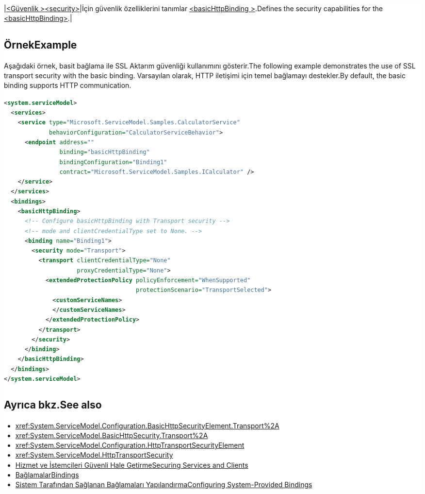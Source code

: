 |[<span data-ttu-id="54123-169">\<Güvenlik ></span><span class="sxs-lookup"><span data-stu-id="54123-169">\<security></span></span>](../../../../../docs/framework/configure-apps/file-schema/wcf/security-of-basichttpbinding.md)|<span data-ttu-id="54123-170">İçin güvenlik özelliklerini tanımlar [ \<basicHttpBinding >](../../../../../docs/framework/configure-apps/file-schema/wcf/basichttpbinding.md).</span><span class="sxs-lookup"><span data-stu-id="54123-170">Defines the security capabilities for the [\<basicHttpBinding>](../../../../../docs/framework/configure-apps/file-schema/wcf/basichttpbinding.md).</span></span>|  
  
## <a name="example"></a><span data-ttu-id="54123-171">Örnek</span><span class="sxs-lookup"><span data-stu-id="54123-171">Example</span></span>  
 <span data-ttu-id="54123-172">Aşağıdaki örnek, basit bağlama ile SSL Aktarım güvenliği kullanımını gösterir.</span><span class="sxs-lookup"><span data-stu-id="54123-172">The following example demonstrates the use of SSL transport security with the basic binding.</span></span> <span data-ttu-id="54123-173">Varsayılan olarak, HTTP iletişimi için temel bağlamayı destekler.</span><span class="sxs-lookup"><span data-stu-id="54123-173">By default, the basic binding supports HTTP communication.</span></span>  
  
```xml  
<system.serviceModel>
  <services>
    <service type="Microsoft.ServiceModel.Samples.CalculatorService"
             behaviorConfiguration="CalculatorServiceBehavior">
      <endpoint address=""
                binding="basicHttpBinding"
                bindingConfiguration="Binding1"
                contract="Microsoft.ServiceModel.Samples.ICalculator" />
    </service>
  </services>
  <bindings>
    <basicHttpBinding>
      <!-- Configure basicHttpBinding with Transport security -->
      <!-- mode and clientCredentialType set to None. -->
      <binding name="Binding1">
        <security mode="Transport">
          <transport clientCredentialType="None"
                     proxyCredentialType="None">
            <extendedProtectionPolicy policyEnforcement="WhenSupported"
                                      protectionScenario="TransportSelected">
              <customServiceNames>
              </customServiceNames>
            </extendedProtectionPolicy>
          </transport>
        </security>
      </binding>
    </basicHttpBinding>
  </bindings>
</system.serviceModel>
```  
  
## <a name="see-also"></a><span data-ttu-id="54123-174">Ayrıca bkz.</span><span class="sxs-lookup"><span data-stu-id="54123-174">See also</span></span>

- <xref:System.ServiceModel.Configuration.BasicHttpSecurityElement.Transport%2A>
- <xref:System.ServiceModel.BasicHttpSecurity.Transport%2A>
- <xref:System.ServiceModel.Configuration.HttpTransportSecurityElement>
- <xref:System.ServiceModel.HttpTransportSecurity>
- [<span data-ttu-id="54123-175">Hizmet ve İstemcileri Güvenli Hale Getirme</span><span class="sxs-lookup"><span data-stu-id="54123-175">Securing Services and Clients</span></span>](../../../../../docs/framework/wcf/feature-details/securing-services-and-clients.md)
- [<span data-ttu-id="54123-176">Bağlamalar</span><span class="sxs-lookup"><span data-stu-id="54123-176">Bindings</span></span>](../../../../../docs/framework/wcf/bindings.md)
- [<span data-ttu-id="54123-177">Sistem Tarafından Sağlanan Bağlamaları Yapılandırma</span><span class="sxs-lookup"><span data-stu-id="54123-177">Configuring System-Provided Bindings</span></span>](../../../../../docs/framework/wcf/feature-details/configuring-system-provided-bindings.md)